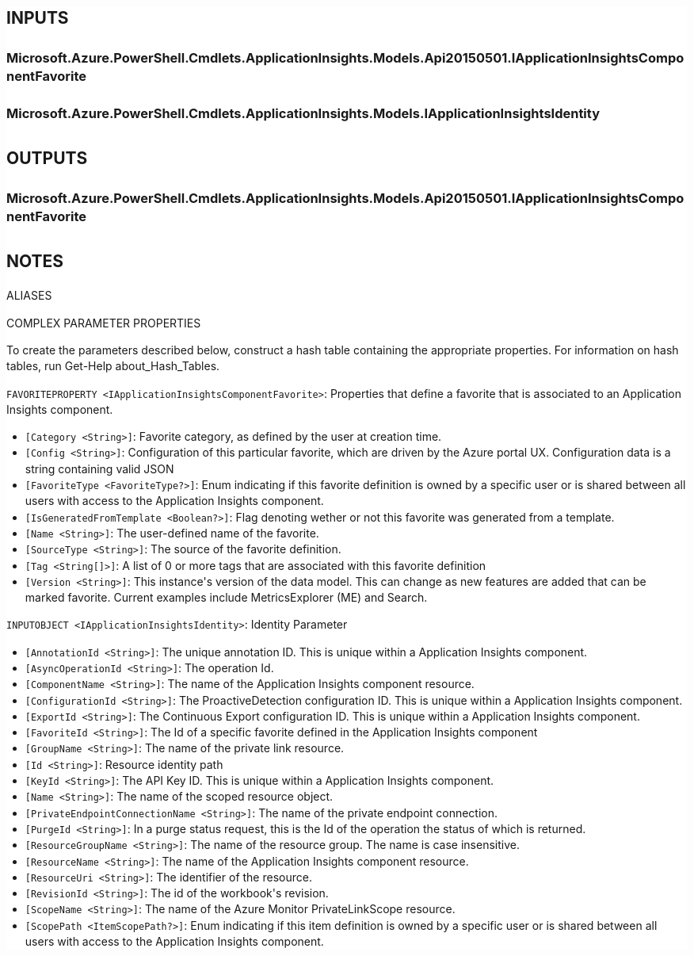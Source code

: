 ## INPUTS

### Microsoft.Azure.PowerShell.Cmdlets.ApplicationInsights.Models.Api20150501.IApplicationInsightsComponentFavorite

### Microsoft.Azure.PowerShell.Cmdlets.ApplicationInsights.Models.IApplicationInsightsIdentity

## OUTPUTS

### Microsoft.Azure.PowerShell.Cmdlets.ApplicationInsights.Models.Api20150501.IApplicationInsightsComponentFavorite

## NOTES

ALIASES

COMPLEX PARAMETER PROPERTIES

To create the parameters described below, construct a hash table containing the appropriate properties. For information on hash tables, run Get-Help about_Hash_Tables.


`FAVORITEPROPERTY <IApplicationInsightsComponentFavorite>`: Properties that define a favorite that is associated to an Application Insights component.
  - `[Category <String>]`: Favorite category, as defined by the user at creation time.
  - `[Config <String>]`: Configuration of this particular favorite, which are driven by the Azure portal UX. Configuration data is a string containing valid JSON
  - `[FavoriteType <FavoriteType?>]`: Enum indicating if this favorite definition is owned by a specific user or is shared between all users with access to the Application Insights component.
  - `[IsGeneratedFromTemplate <Boolean?>]`: Flag denoting wether or not this favorite was generated from a template.
  - `[Name <String>]`: The user-defined name of the favorite.
  - `[SourceType <String>]`: The source of the favorite definition.
  - `[Tag <String[]>]`: A list of 0 or more tags that are associated with this favorite definition
  - `[Version <String>]`: This instance's version of the data model. This can change as new features are added that can be marked favorite. Current examples include MetricsExplorer (ME) and Search.

`INPUTOBJECT <IApplicationInsightsIdentity>`: Identity Parameter
  - `[AnnotationId <String>]`: The unique annotation ID. This is unique within a Application Insights component.
  - `[AsyncOperationId <String>]`: The operation Id.
  - `[ComponentName <String>]`: The name of the Application Insights component resource.
  - `[ConfigurationId <String>]`: The ProactiveDetection configuration ID. This is unique within a Application Insights component.
  - `[ExportId <String>]`: The Continuous Export configuration ID. This is unique within a Application Insights component.
  - `[FavoriteId <String>]`: The Id of a specific favorite defined in the Application Insights component
  - `[GroupName <String>]`: The name of the private link resource.
  - `[Id <String>]`: Resource identity path
  - `[KeyId <String>]`: The API Key ID. This is unique within a Application Insights component.
  - `[Name <String>]`: The name of the scoped resource object.
  - `[PrivateEndpointConnectionName <String>]`: The name of the private endpoint connection.
  - `[PurgeId <String>]`: In a purge status request, this is the Id of the operation the status of which is returned.
  - `[ResourceGroupName <String>]`: The name of the resource group. The name is case insensitive.
  - `[ResourceName <String>]`: The name of the Application Insights component resource.
  - `[ResourceUri <String>]`: The identifier of the resource.
  - `[RevisionId <String>]`: The id of the workbook's revision.
  - `[ScopeName <String>]`: The name of the Azure Monitor PrivateLinkScope resource.
  - `[ScopePath <ItemScopePath?>]`: Enum indicating if this item definition is owned by a specific user or is shared between all users with access to the Application Insights component.